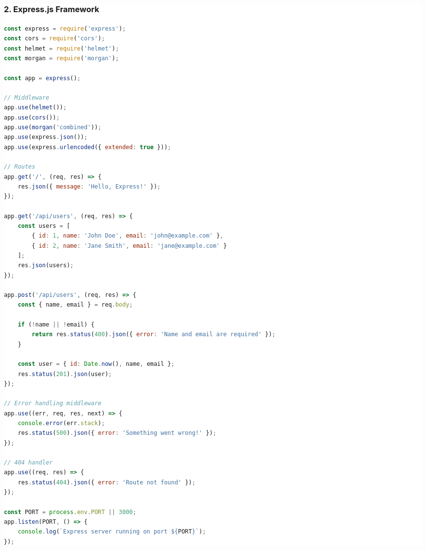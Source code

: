 
### 2. Express.js Framework

```javascript
const express = require('express');
const cors = require('cors');
const helmet = require('helmet');
const morgan = require('morgan');

const app = express();

// Middleware
app.use(helmet());
app.use(cors());
app.use(morgan('combined'));
app.use(express.json());
app.use(express.urlencoded({ extended: true }));

// Routes
app.get('/', (req, res) => {
    res.json({ message: 'Hello, Express!' });
});

app.get('/api/users', (req, res) => {
    const users = [
        { id: 1, name: 'John Doe', email: 'john@example.com' },
        { id: 2, name: 'Jane Smith', email: 'jane@example.com' }
    ];
    res.json(users);
});

app.post('/api/users', (req, res) => {
    const { name, email } = req.body;
    
    if (!name || !email) {
        return res.status(400).json({ error: 'Name and email are required' });
    }
    
    const user = { id: Date.now(), name, email };
    res.status(201).json(user);
});

// Error handling middleware
app.use((err, req, res, next) => {
    console.error(err.stack);
    res.status(500).json({ error: 'Something went wrong!' });
});

// 404 handler
app.use((req, res) => {
    res.status(404).json({ error: 'Route not found' });
});

const PORT = process.env.PORT || 3000;
app.listen(PORT, () => {
    console.log(`Express server running on port ${PORT}`);
});
```
